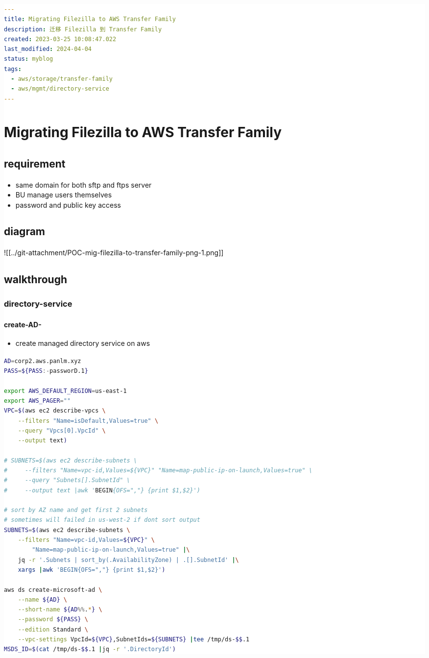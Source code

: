```yaml
---
title: Migrating Filezilla to AWS Transfer Family
description: 迁移 Filezilla 到 Transfer Family
created: 2023-03-25 10:08:47.022
last_modified: 2024-04-04
status: myblog
tags:
  - aws/storage/transfer-family
  - aws/mgmt/directory-service
---
```

# Migrating Filezilla to AWS Transfer Family
## requirement
- same domain for both sftp and ftps server
- BU manage users themselves
- password and public key access

## diagram

![[../git-attachment/POC-mig-filezilla-to-transfer-family-png-1.png]]

## walkthrough
### directory-service
#### create-AD-
- create managed directory service on aws
```sh
AD=corp2.aws.panlm.xyz
PASS=${PASS:-passworD.1}

export AWS_DEFAULT_REGION=us-east-1
export AWS_PAGER=""
VPC=$(aws ec2 describe-vpcs \
    --filters "Name=isDefault,Values=true" \
    --query "Vpcs[0].VpcId" \
    --output text)

# SUBNETS=$(aws ec2 describe-subnets \
#     --filters "Name=vpc-id,Values=${VPC}" "Name=map-public-ip-on-launch,Values=true" \
#     --query "Subnets[].SubnetId" \
#     --output text |awk 'BEGIN{OFS=","} {print $1,$2}')

# sort by AZ name and get first 2 subnets
# sometimes will failed in us-west-2 if dont sort output
SUBNETS=$(aws ec2 describe-subnets \
    --filters "Name=vpc-id,Values=${VPC}" \
        "Name=map-public-ip-on-launch,Values=true" |\
    jq -r '.Subnets | sort_by(.AvailabilityZone) | .[].SubnetId' |\
    xargs |awk 'BEGIN{OFS=","} {print $1,$2}')

aws ds create-microsoft-ad \
    --name ${AD} \
    --short-name ${AD%%.*} \
    --password ${PASS} \
    --edition Standard \
    --vpc-settings VpcId=${VPC},SubnetIds=${SUBNETS} |tee /tmp/ds-$$.1
MSDS_ID=$(cat /tmp/ds-$$.1 |jq -r '.DirectoryId')

```